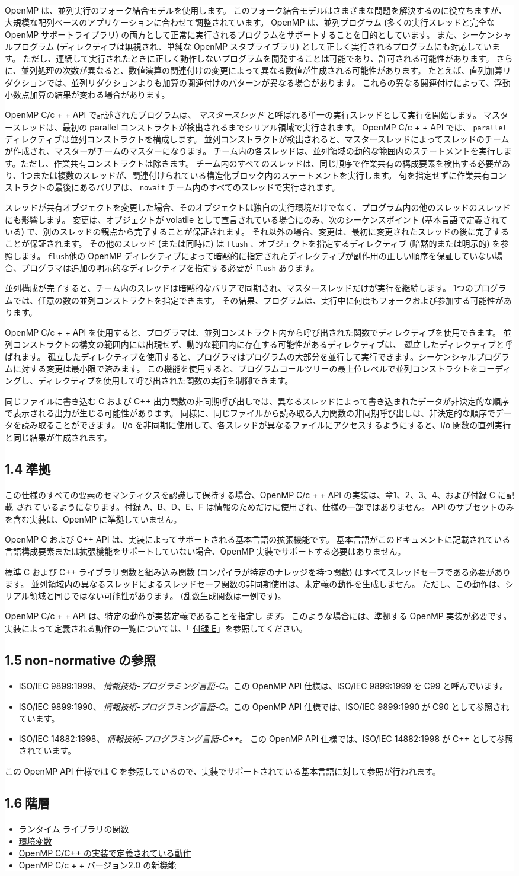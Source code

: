 OpenMP は、並列実行のフォーク結合モデルを使用します。 このフォーク結合モデルはさまざまな問題を解決するのに役立ちますが、大規模な配列ベースのアプリケーションに合わせて調整されています。 OpenMP は、並列プログラム (多くの実行スレッドと完全な OpenMP サポートライブラリ) の両方として正常に実行されるプログラムをサポートすることを目的としています。 また、シーケンシャルプログラム (ディレクティブは無視され、単純な OpenMP スタブライブラリ) として正しく実行されるプログラムにも対応しています。 ただし、連続して実行されたときに正しく動作しないプログラムを開発することは可能であり、許可される可能性があります。 さらに、並列処理の次数が異なると、数値演算の関連付けの変更によって異なる数値が生成される可能性があります。 たとえば、直列加算リダクションでは、並列リダクションよりも加算の関連付けのパターンが異なる場合があります。 これらの異なる関連付けによって、浮動小数点加算の結果が変わる場合があります。

OpenMP C/c + + API で記述されたプログラムは、 *マスタースレッド* と呼ばれる単一の実行スレッドとして実行を開始します。 マスタースレッドは、最初の parallel コンストラクトが検出されるまでシリアル領域で実行されます。 OpenMP C/c + + API では、 `parallel` ディレクティブは並列コンストラクトを構成します。 並列コンストラクトが検出されると、マスタースレッドによってスレッドのチームが作成され、マスターがチームのマスターになります。 チーム内の各スレッドは、並列領域の動的な範囲内のステートメントを実行します。ただし、作業共有コンストラクトは除きます。 チーム内のすべてのスレッドは、同じ順序で作業共有の構成要素を検出する必要があり、1つまたは複数のスレッドが、関連付けられている構造化ブロック内のステートメントを実行します。 句を指定せずに作業共有コンストラクトの最後にあるバリアは、 `nowait` チーム内のすべてのスレッドで実行されます。

スレッドが共有オブジェクトを変更した場合、そのオブジェクトは独自の実行環境だけでなく、プログラム内の他のスレッドのスレッドにも影響します。 変更は、オブジェクトが volatile として宣言されている場合にのみ、次のシーケンスポイント (基本言語で定義されている) で、別のスレッドの観点から完了することが保証されます。 それ以外の場合、変更は、最初に変更されたスレッドの後に完了することが保証されます。 その他のスレッド (または同時に) は `flush` 、オブジェクトを指定するディレクティブ (暗黙的または明示的) を参照します。 `flush`他の OpenMP ディレクティブによって暗黙的に指定されたディレクティブが副作用の正しい順序を保証していない場合、プログラマは追加の明示的なディレクティブを指定する必要が `flush` あります。

並列構成が完了すると、チーム内のスレッドは暗黙的なバリアで同期され、マスタースレッドだけが実行を継続します。 1つのプログラムでは、任意の数の並列コンストラクトを指定できます。 その結果、プログラムは、実行中に何度もフォークおよび参加する可能性があります。

OpenMP C/c + + API を使用すると、プログラマは、並列コンストラクト内から呼び出された関数でディレクティブを使用できます。 並列コンストラクトの構文の範囲内には出現せず、動的な範囲内に存在する可能性があるディレクティブは、 *孤立* したディレクティブと呼ばれます。 孤立したディレクティブを使用すると、プログラマはプログラムの大部分を並行して実行できます。シーケンシャルプログラムに対する変更は最小限で済みます。 この機能を使用すると、プログラムコールツリーの最上位レベルで並列コンストラクトをコーディングし、ディレクティブを使用して呼び出された関数の実行を制御できます。

同じファイルに書き込む C および C++ 出力関数の非同期呼び出しでは、異なるスレッドによって書き込まれたデータが非決定的な順序で表示される出力が生じる可能性があります。 同様に、同じファイルから読み取る入力関数の非同期呼び出しは、非決定的な順序でデータを読み取ることができます。 I/o を非同期に使用して、各スレッドが異なるファイルにアクセスするようにすると、i/o 関数の直列実行と同じ結果が生成されます。

## <a name="14-compliance"></a>1.4 準拠

この仕様のすべての要素のセマンティクスを認識して保持する場合、OpenMP C/c + + API の実装は、章1、2、3、4、および付録 C に記載 *されて* いるようになります。付録 A、B、D、E、F は情報のためだけに使用され、仕様の一部ではありません。 API のサブセットのみを含む実装は、OpenMP に準拠していません。

OpenMP C および C++ API は、実装によってサポートされる基本言語の拡張機能です。 基本言語がこのドキュメントに記載されている言語構成要素または拡張機能をサポートしていない場合、OpenMP 実装でサポートする必要はありません。

標準 C および C++ ライブラリ関数と組み込み関数 (コンパイラが特定のナレッジを持つ関数) はすべてスレッドセーフである必要があります。 並列領域内の異なるスレッドによるスレッドセーフ関数の非同期使用は、未定義の動作を生成しません。 ただし、この動作は、シリアル領域と同じではない可能性があります。 (乱数生成関数は一例です)。

OpenMP C/c + + API は、特定の動作が実装定義であることを指定し *ます。* このような場合には、準拠する OpenMP 実装が必要です。 実装によって定義される動作の一覧については、「 [付録 E](e-implementation-defined-behaviors-in-openmp-c-cpp.md)」を参照してください。

## <a name="15-normative-references"></a>1.5 non-normative の参照

- ISO/IEC 9899:1999、 *情報技術-プログラミング言語-C*。この OpenMP API 仕様は、ISO/IEC 9899:1999 を C99 と呼んでいます。

- ISO/IEC 9899:1990、 *情報技術-プログラミング言語-C*。この OpenMP API 仕様では、ISO/IEC 9899:1990 が C90 として参照されています。

- ISO/IEC 14882:1998、 *情報技術-プログラミング言語-C++*。 この OpenMP API 仕様では、ISO/IEC 14882:1998 が C++ として参照されています。

この OpenMP API 仕様では C を参照しているので、実装でサポートされている基本言語に対して参照が行われます。

## <a name="16-organization"></a>1.6 階層

- [ランタイム ライブラリの関数](3-run-time-library-functions.md)
- [環境変数](4-environment-variables.md)
- [OpenMP C/C++ の実装で定義されている動作](e-implementation-defined-behaviors-in-openmp-c-cpp.md)
- [OpenMP C/c + + バージョン2.0 の新機能](f-new-features-and-clarifications-in-version-2-0.md)
